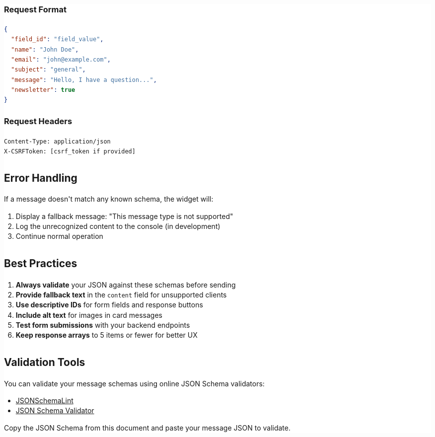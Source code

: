 ### Request Format

```json
{
  "field_id": "field_value",
  "name": "John Doe",
  "email": "john@example.com",
  "subject": "general",
  "message": "Hello, I have a question...",
  "newsletter": true
}
```

### Request Headers

```http
Content-Type: application/json
X-CSRFToken: [csrf_token if provided]
```

## Error Handling

If a message doesn't match any known schema, the widget will:

1. Display a fallback message: "This message type is not supported"
2. Log the unrecognized content to the console (in development)
3. Continue normal operation

## Best Practices

1. **Always validate** your JSON against these schemas before sending
2. **Provide fallback text** in the `content` field for unsupported clients
3. **Use descriptive IDs** for form fields and response buttons
4. **Include alt text** for images in card messages
5. **Test form submissions** with your backend endpoints
6. **Keep response arrays** to 5 items or fewer for better UX

## Validation Tools

You can validate your message schemas using online JSON Schema validators:

- [JSONSchemaLint](https://jsonschemalint.com/)
- [JSON Schema Validator](https://www.jsonschemavalidator.net/)

Copy the JSON Schema from this document and paste your message JSON to validate.
